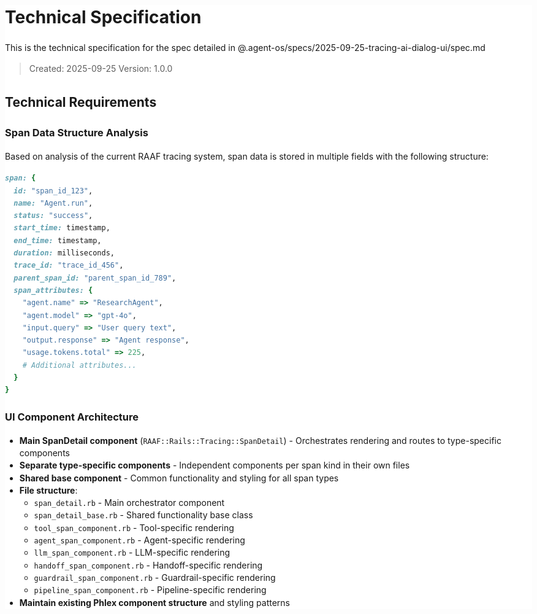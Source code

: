 # Technical Specification

This is the technical specification for the spec detailed in @.agent-os/specs/2025-09-25-tracing-ai-dialog-ui/spec.md

> Created: 2025-09-25
> Version: 1.0.0

## Technical Requirements

### Span Data Structure Analysis

Based on analysis of the current RAAF tracing system, span data is stored in multiple fields with the following structure:

```ruby
span: {
  id: "span_id_123",
  name: "Agent.run",
  status: "success",
  start_time: timestamp,
  end_time: timestamp,
  duration: milliseconds,
  trace_id: "trace_id_456",
  parent_span_id: "parent_span_id_789",
  span_attributes: {
    "agent.name" => "ResearchAgent",
    "agent.model" => "gpt-4o",
    "input.query" => "User query text",
    "output.response" => "Agent response",
    "usage.tokens.total" => 225,
    # Additional attributes...
  }
}
```

### UI Component Architecture

- **Main SpanDetail component** (`RAAF::Rails::Tracing::SpanDetail`) - Orchestrates rendering and routes to type-specific components
- **Separate type-specific components** - Independent components per span kind in their own files
- **Shared base component** - Common functionality and styling for all span types
- **File structure**:
  - `span_detail.rb` - Main orchestrator component
  - `span_detail_base.rb` - Shared functionality base class
  - `tool_span_component.rb` - Tool-specific rendering
  - `agent_span_component.rb` - Agent-specific rendering
  - `llm_span_component.rb` - LLM-specific rendering
  - `handoff_span_component.rb` - Handoff-specific rendering
  - `guardrail_span_component.rb` - Guardrail-specific rendering
  - `pipeline_span_component.rb` - Pipeline-specific rendering
- **Maintain existing Phlex component structure** and styling patterns
